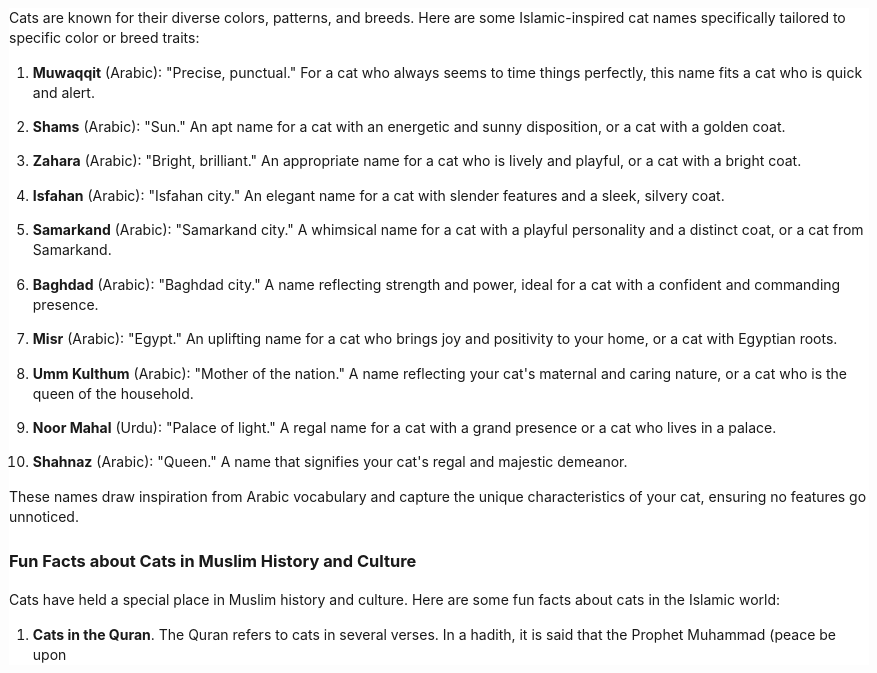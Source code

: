 Cats are known for their diverse colors, patterns, and breeds. Here are some Islamic-inspired cat names specifically tailored to specific color or breed traits: 

1. **Muwaqqit** (Arabic): "Precise, punctual." For a cat who always seems to time things perfectly, this name fits a cat who is quick and alert. 

2. **Shams** (Arabic): "Sun." An apt name for a cat with an energetic and sunny disposition, or a cat with a golden coat. 

3. **Zahara** (Arabic): "Bright, brilliant." An appropriate name for a cat who is lively and playful, or a cat with a bright coat. 

4. **Isfahan** (Arabic): "Isfahan city." An elegant name for a cat with slender features and a sleek, silvery coat. 

5. **Samarkand** (Arabic): "Samarkand city." A whimsical name for a cat with a playful personality and a distinct coat, or a cat from Samarkand. 

6. **Baghdad** (Arabic): "Baghdad city." A name reflecting strength and power, ideal for a cat with a confident and commanding presence. 

7. **Misr** (Arabic): "Egypt." An uplifting name for a cat who brings joy and positivity to your home, or a cat with Egyptian roots. 

8. **Umm Kulthum** (Arabic): "Mother of the nation." A name reflecting your cat's maternal and caring nature, or a cat who is the queen of the household. 

9. **Noor Mahal** (Urdu): "Palace of light." A regal name for a cat with a grand presence or a cat who lives in a palace. 

10. **Shahnaz** (Arabic): "Queen." A name that signifies your cat's regal and majestic demeanor. 

These names draw inspiration from Arabic vocabulary and capture the unique characteristics of your cat, ensuring no features go unnoticed. 

### Fun Facts about Cats in Muslim History and Culture

Cats have held a special place in Muslim history and culture. Here are some fun facts about cats in the Islamic world: 

1. **Cats in the Quran**. The Quran refers to cats in several verses. In a hadith, it is said that the Prophet Muhammad (peace be upon